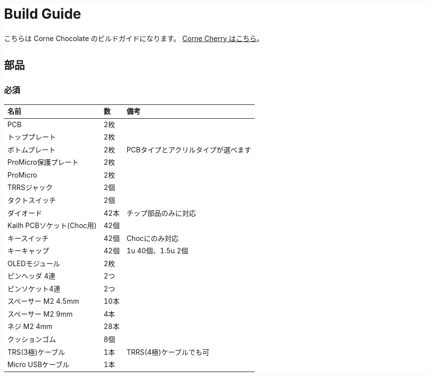

# Build Guide

こちらは Corne Chocolate のビルドガイドになります。
[Corne Cherry はこちら](https://github.com/foostan/crkbd/blob/master/corne-cherry/doc/buildguide_jp.md)。

## 部品

### 必須

| 名前 | 数 | 備考 |
|:-|:-|:-|
| PCB | 2枚 | |
| トッププレート | 2枚 | |
| ボトムプレート | 2枚 | PCBタイプとアクリルタイプが選べます |
| ProMicro保護プレート | 2枚 | |
| ProMicro | 2枚 | |
| TRRSジャック | 2個 | |
| タクトスイッチ | 2個 | |
| ダイオード | 42本 | チップ部品のみに対応 |
| Kailh PCBソケット(Choc用) | 42個 | |
| キースイッチ | 42個 | Chocにのみ対応 |
| キーキャップ | 42個 | 1u 40個、1.5u 2個 |
| OLEDモジュール | 2枚 | |
| ピンヘッダ 4連 | 2つ | |
| ピンソケット4連 | 2つ | |
| スペーサー M2 4.5mm | 10本 | |
| スペーサー M2 9mm | 4本 | |
| ネジ M2 4mm | 28本 | |
| クッションゴム | 8個 | |
| TRS(3極)ケーブル | 1本 | TRRS(4極)ケーブルでも可 |
| Micro USBケーブル | 1本 | |
